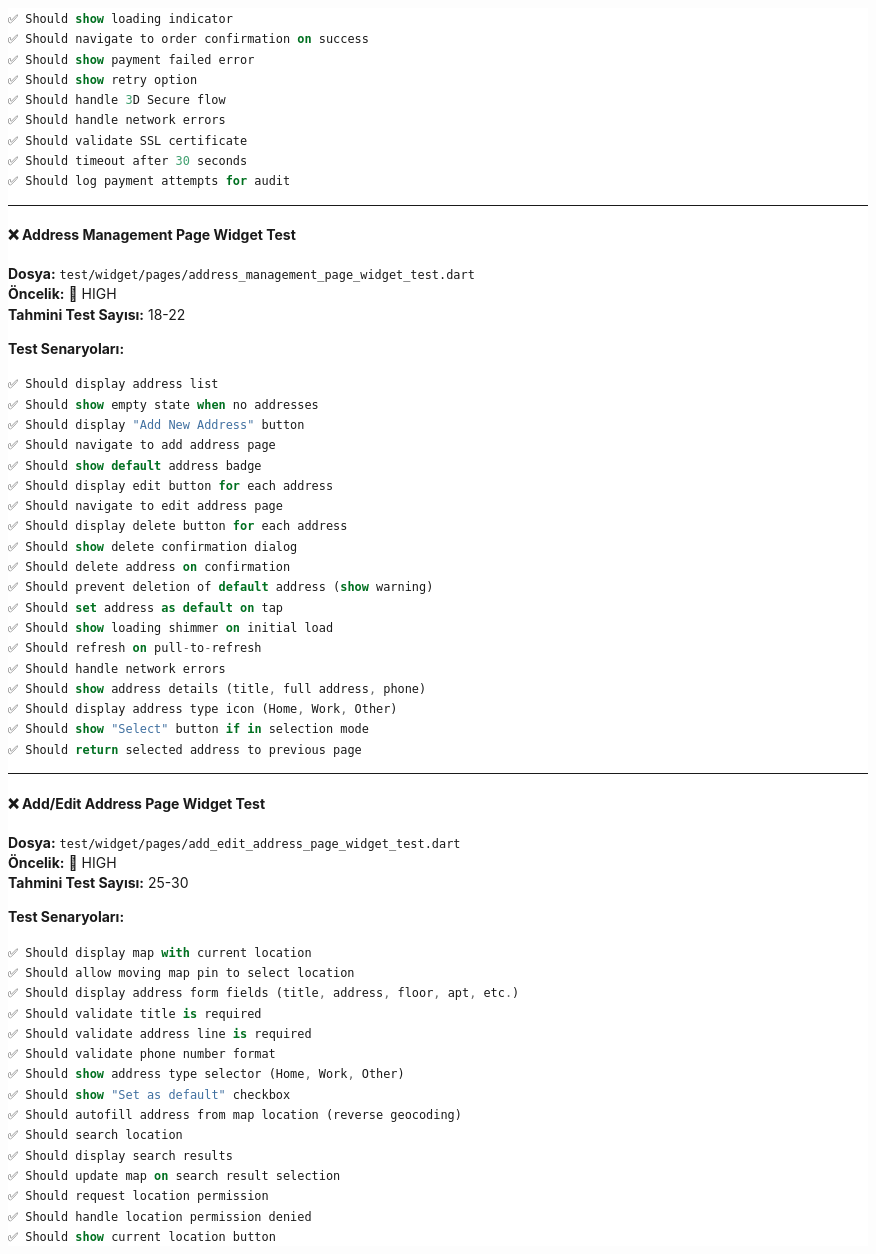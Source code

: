 ```dart
✅ Should show loading indicator
✅ Should navigate to order confirmation on success
✅ Should show payment failed error
✅ Should show retry option
✅ Should handle 3D Secure flow
✅ Should handle network errors
✅ Should validate SSL certificate
✅ Should timeout after 30 seconds
✅ Should log payment attempts for audit
```

---

#### ❌ Address Management Page Widget Test
**Dosya:** `test/widget/pages/address_management_page_widget_test.dart`  
**Öncelik:** 🔴 HIGH  
**Tahmini Test Sayısı:** 18-22

**Test Senaryoları:**
```dart
✅ Should display address list
✅ Should show empty state when no addresses
✅ Should display "Add New Address" button
✅ Should navigate to add address page
✅ Should show default address badge
✅ Should display edit button for each address
✅ Should navigate to edit address page
✅ Should display delete button for each address
✅ Should show delete confirmation dialog
✅ Should delete address on confirmation
✅ Should prevent deletion of default address (show warning)
✅ Should set address as default on tap
✅ Should show loading shimmer on initial load
✅ Should refresh on pull-to-refresh
✅ Should handle network errors
✅ Should show address details (title, full address, phone)
✅ Should display address type icon (Home, Work, Other)
✅ Should show "Select" button if in selection mode
✅ Should return selected address to previous page
```

---

#### ❌ Add/Edit Address Page Widget Test
**Dosya:** `test/widget/pages/add_edit_address_page_widget_test.dart`  
**Öncelik:** 🔴 HIGH  
**Tahmini Test Sayısı:** 25-30

**Test Senaryoları:**
```dart
✅ Should display map with current location
✅ Should allow moving map pin to select location
✅ Should display address form fields (title, address, floor, apt, etc.)
✅ Should validate title is required
✅ Should validate address line is required
✅ Should validate phone number format
✅ Should show address type selector (Home, Work, Other)
✅ Should show "Set as default" checkbox
✅ Should autofill address from map location (reverse geocoding)
✅ Should search location
✅ Should display search results
✅ Should update map on search result selection
✅ Should request location permission
✅ Should handle location permission denied
✅ Should show current location button
```